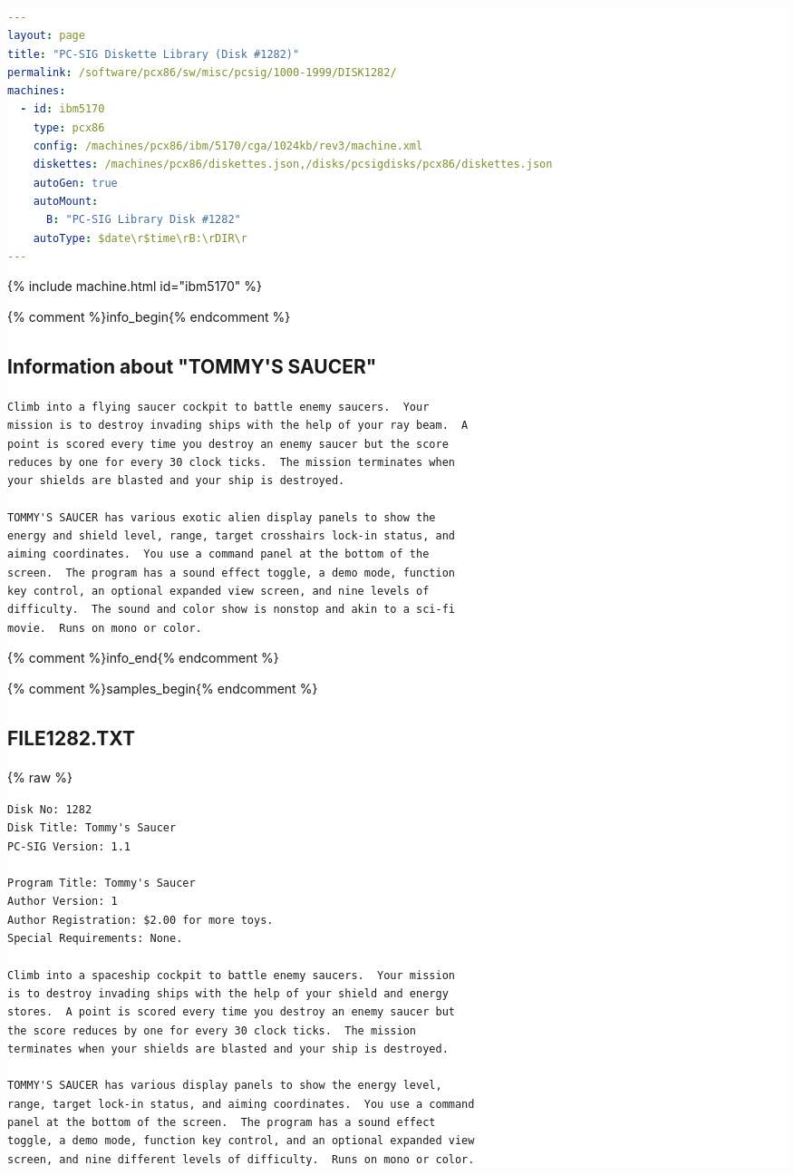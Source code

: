 ```yaml
---
layout: page
title: "PC-SIG Diskette Library (Disk #1282)"
permalink: /software/pcx86/sw/misc/pcsig/1000-1999/DISK1282/
machines:
  - id: ibm5170
    type: pcx86
    config: /machines/pcx86/ibm/5170/cga/1024kb/rev3/machine.xml
    diskettes: /machines/pcx86/diskettes.json,/disks/pcsigdisks/pcx86/diskettes.json
    autoGen: true
    autoMount:
      B: "PC-SIG Library Disk #1282"
    autoType: $date\r$time\rB:\rDIR\r
---
```


{% include machine.html id="ibm5170" %}

{% comment %}info_begin{% endcomment %}

## Information about "TOMMY'S SAUCER"

    Climb into a flying saucer cockpit to battle enemy saucers.  Your
    mission is to destroy invading ships with the help of your ray beam.  A
    point is scored every time you destroy an enemy saucer but the score
    reduces by one for every 30 clock ticks.  The mission terminates when
    your shields are blasted and your ship is destroyed.
    
    TOMMY'S SAUCER has various exotic alien display panels to show the
    energy and shield level, range, target crosshairs lock-in status, and
    aiming coordinates.  You use a command panel at the bottom of the
    screen.  The program has a sound effect toggle, a demo mode, function
    key control, an optional expanded view screen, and nine levels of
    difficulty.  The sound and color show is nonstop and akin to a sci-fi
    movie.  Runs on mono or color.
{% comment %}info_end{% endcomment %}

{% comment %}samples_begin{% endcomment %}

## FILE1282.TXT

{% raw %}
```
Disk No: 1282
Disk Title: Tommy's Saucer
PC-SIG Version: 1.1

Program Title: Tommy's Saucer
Author Version: 1
Author Registration: $2.00 for more toys.
Special Requirements: None.

Climb into a spaceship cockpit to battle enemy saucers.  Your mission
is to destroy invading ships with the help of your shield and energy
stores.  A point is scored every time you destroy an enemy saucer but
the score reduces by one for every 30 clock ticks.  The mission
terminates when your shields are blasted and your ship is destroyed.

TOMMY'S SAUCER has various display panels to show the energy level,
range, target lock-in status, and aiming coordinates.  You use a command
panel at the bottom of the screen.  The program has a sound effect
toggle, a demo mode, function key control, and an optional expanded view
screen, and nine different levels of difficulty.  Runs on mono or color.

```